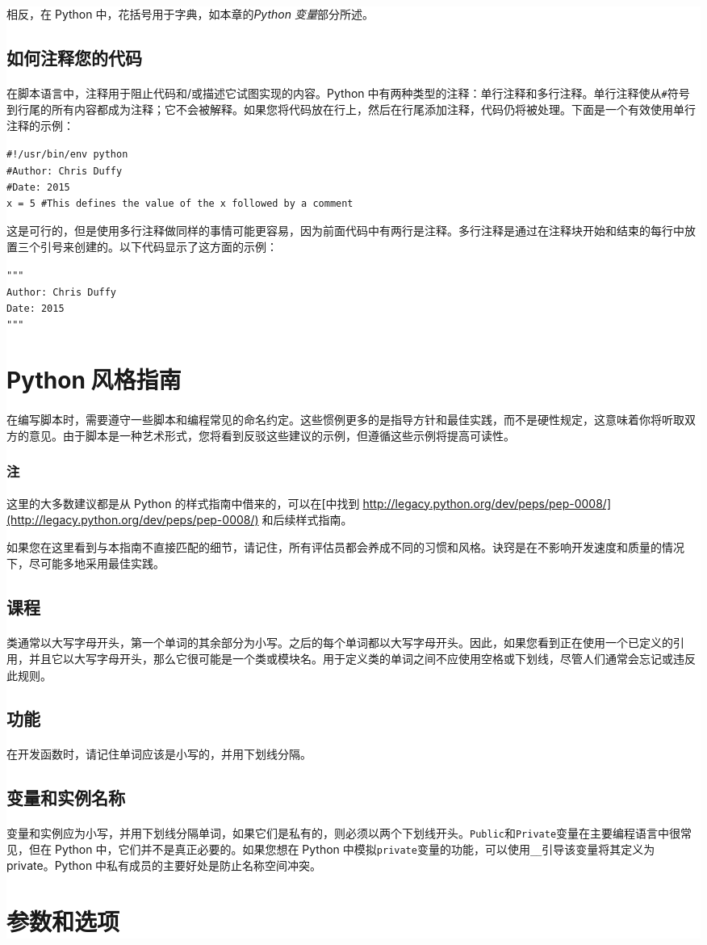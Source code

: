 相反，在 Python 中，花括号用于字典，如本章的*Python 变量*部分所述。

## 如何注释您的代码

在脚本语言中，注释用于阻止代码和/或描述它试图实现的内容。Python 中有两种类型的注释：单行注释和多行注释。单行注释使从`#`符号到行尾的所有内容都成为注释；它不会被解释。如果您将代码放在行上，然后在行尾添加注释，代码仍将被处理。下面是一个有效使用单行注释的示例：

```
#!/usr/bin/env python
#Author: Chris Duffy
#Date: 2015
x = 5 #This defines the value of the x followed by a comment

```

这是可行的，但是使用多行注释做同样的事情可能更容易，因为前面代码中有两行是注释。多行注释是通过在注释块开始和结束的每行中放置三个引号来创建的。以下代码显示了这方面的示例：

```
"""
Author: Chris Duffy
Date: 2015
"""

```

# Python 风格指南

在编写脚本时，需要遵守一些脚本和编程常见的命名约定。这些惯例更多的是指导方针和最佳实践，而不是硬性规定，这意味着你将听取双方的意见。由于脚本是一种艺术形式，您将看到反驳这些建议的示例，但遵循这些示例将提高可读性。

### 注

这里的大多数建议都是从 Python 的样式指南中借来的，可以在[中找到 http://legacy.python.org/dev/peps/pep-0008/](http://legacy.python.org/dev/peps/pep-0008/) 和后续样式指南。

如果您在这里看到与本指南不直接匹配的细节，请记住，所有评估员都会养成不同的习惯和风格。诀窍是在不影响开发速度和质量的情况下，尽可能多地采用最佳实践。

## 课程

类通常以大写字母开头，第一个单词的其余部分为小写。之后的每个单词都以大写字母开头。因此，如果您看到正在使用一个已定义的引用，并且它以大写字母开头，那么它很可能是一个类或模块名。用于定义类的单词之间不应使用空格或下划线，尽管人们通常会忘记或违反此规则。

## 功能

在开发函数时，请记住单词应该是小写的，并用下划线分隔。

## 变量和实例名称

变量和实例应为小写，并用下划线分隔单词，如果它们是私有的，则必须以两个下划线开头。`Public`和`Private`变量在主要编程语言中很常见，但在 Python 中，它们并不是真正必要的。如果您想在 Python 中模拟`private`变量的功能，可以使用`__`引导该变量将其定义为 private。Python 中私有成员的主要好处是防止名称空间冲突。

# 参数和选项
